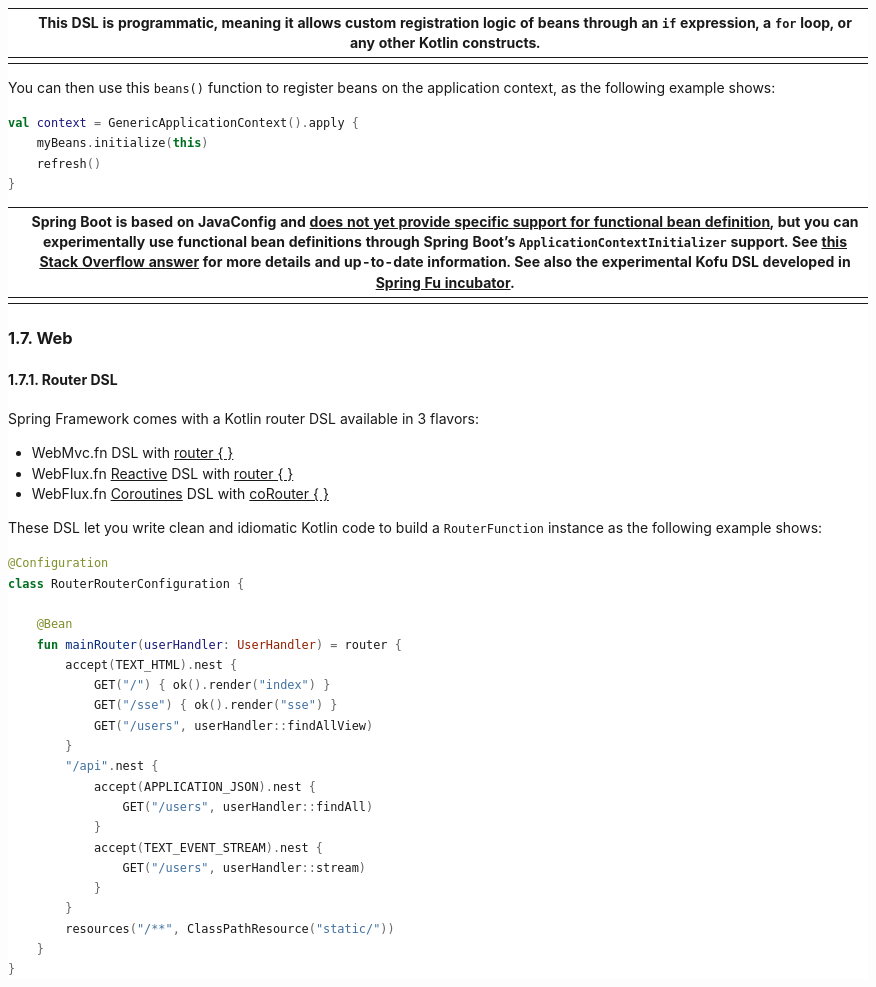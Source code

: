 |      | This DSL is programmatic, meaning it allows custom registration logic of beans through an `if` expression, a `for` loop, or any other Kotlin constructs. |
| ---- | ------------------------------------------------------------ |
|      |                                                              |

You can then use this `beans()` function to register beans on the application context, as the following example shows:

```kotlin
val context = GenericApplicationContext().apply {
    myBeans.initialize(this)
    refresh()
}
```

|      | Spring Boot is based on JavaConfig and [does not yet provide specific support for functional bean definition](https://github.com/spring-projects/spring-boot/issues/8115), but you can experimentally use functional bean definitions through Spring Boot’s `ApplicationContextInitializer` support. See [this Stack Overflow answer](https://stackoverflow.com/questions/45935931/how-to-use-functional-bean-definition-kotlin-dsl-with-spring-boot-and-spring-w/46033685#46033685) for more details and up-to-date information. See also the experimental Kofu DSL developed in [Spring Fu incubator](https://github.com/spring-projects/spring-fu). |
| ---- | ------------------------------------------------------------ |
|      |                                                              |

### 1.7. Web

#### 1.7.1. Router DSL

Spring Framework comes with a Kotlin router DSL available in 3 flavors:

- WebMvc.fn DSL with [router { }](https://docs.spring.io/spring-framework/docs/5.3.17/kdoc-api/spring-framework/org.springframework.web.servlet.function/router.html)
- WebFlux.fn [Reactive](https://docs.spring.io/spring-framework/docs/current/reference/html/web-reactive.html#webflux-fn) DSL with [router { }](https://docs.spring.io/spring-framework/docs/5.3.17/kdoc-api/spring-framework/org.springframework.web.reactive.function.server/router.html)
- WebFlux.fn [Coroutines](https://docs.spring.io/spring-framework/docs/current/reference/html/languages.html#coroutines) DSL with [coRouter { }](https://docs.spring.io/spring-framework/docs/5.3.17/kdoc-api/spring-framework/org.springframework.web.reactive.function.server/co-router.html)

These DSL let you write clean and idiomatic Kotlin code to build a `RouterFunction` instance as the following example shows:

```kotlin
@Configuration
class RouterRouterConfiguration {

    @Bean
    fun mainRouter(userHandler: UserHandler) = router {
        accept(TEXT_HTML).nest {
            GET("/") { ok().render("index") }
            GET("/sse") { ok().render("sse") }
            GET("/users", userHandler::findAllView)
        }
        "/api".nest {
            accept(APPLICATION_JSON).nest {
                GET("/users", userHandler::findAll)
            }
            accept(TEXT_EVENT_STREAM).nest {
                GET("/users", userHandler::stream)
            }
        }
        resources("/**", ClassPathResource("static/"))
    }
}
```
